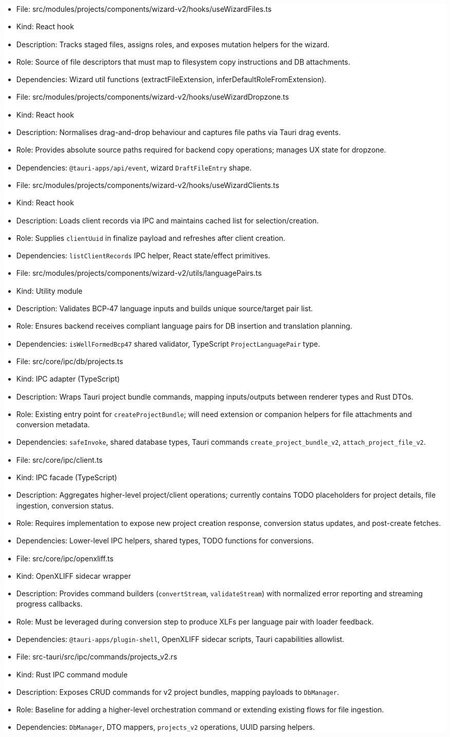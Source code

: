 - File: src/modules/projects/components/wizard-v2/hooks/useWizardFiles.ts
- Kind: React hook
- Description: Tracks staged files, assigns roles, and exposes mutation helpers for the wizard.
- Role: Source of file descriptors that must map to filesystem copy instructions and DB attachments.
- Dependencies: Wizard util functions (extractFileExtension, inferDefaultRoleFromExtension).

- File: src/modules/projects/components/wizard-v2/hooks/useWizardDropzone.ts
- Kind: React hook
- Description: Normalises drag-and-drop behaviour and captures file paths via Tauri drag events.
- Role: Provides absolute source paths required for backend copy operations; manages UX state for dropzone.
- Dependencies: `@tauri-apps/api/event`, wizard `DraftFileEntry` shape.

- File: src/modules/projects/components/wizard-v2/hooks/useWizardClients.ts
- Kind: React hook
- Description: Loads client records via IPC and maintains cached list for selection/creation.
- Role: Supplies `clientUuid` in finalize payload and refreshes after client creation.
- Dependencies: `listClientRecords` IPC helper, React state/effect primitives.

- File: src/modules/projects/components/wizard-v2/utils/languagePairs.ts
- Kind: Utility module
- Description: Validates BCP‑47 language inputs and builds unique source/target pair list.
- Role: Ensures backend receives compliant language pairs for DB insertion and translation planning.
- Dependencies: `isWellFormedBcp47` shared validator, TypeScript `ProjectLanguagePair` type.

- File: src/core/ipc/db/projects.ts
- Kind: IPC adapter (TypeScript)
- Description: Wraps Tauri project bundle commands, mapping inputs/outputs between renderer types and Rust DTOs.
- Role: Existing entry point for `createProjectBundle`; will need extension or companion helpers for file attachments and conversion metadata.
- Dependencies: `safeInvoke`, shared database types, Tauri commands `create_project_bundle_v2`, `attach_project_file_v2`.

- File: src/core/ipc/client.ts
- Kind: IPC facade (TypeScript)
- Description: Aggregates higher-level project/client operations; currently contains TODO placeholders for project details, file ingestion, conversion status.
- Role: Requires implementation to expose new project creation response, conversion status updates, and post-create fetches.
- Dependencies: Lower-level IPC helpers, shared types, TODO functions for conversions.

- File: src/core/ipc/openxliff.ts
- Kind: OpenXLIFF sidecar wrapper
- Description: Provides command builders (`convertStream`, `validateStream`) with normalized error reporting and streaming progress callbacks.
- Role: Must be leveraged during conversion step to produce XLFs per language pair with loader feedback.
- Dependencies: `@tauri-apps/plugin-shell`, OpenXLIFF sidecar scripts, Tauri capabilities allowlist.

- File: src-tauri/src/ipc/commands/projects_v2.rs
- Kind: Rust IPC command module
- Description: Exposes CRUD commands for v2 project bundles, mapping payloads to `DbManager`.
- Role: Baseline for adding a higher-level orchestration command or extending existing flows for file ingestion.
- Dependencies: `DbManager`, DTO mappers, `projects_v2` operations, UUID parsing helpers.
